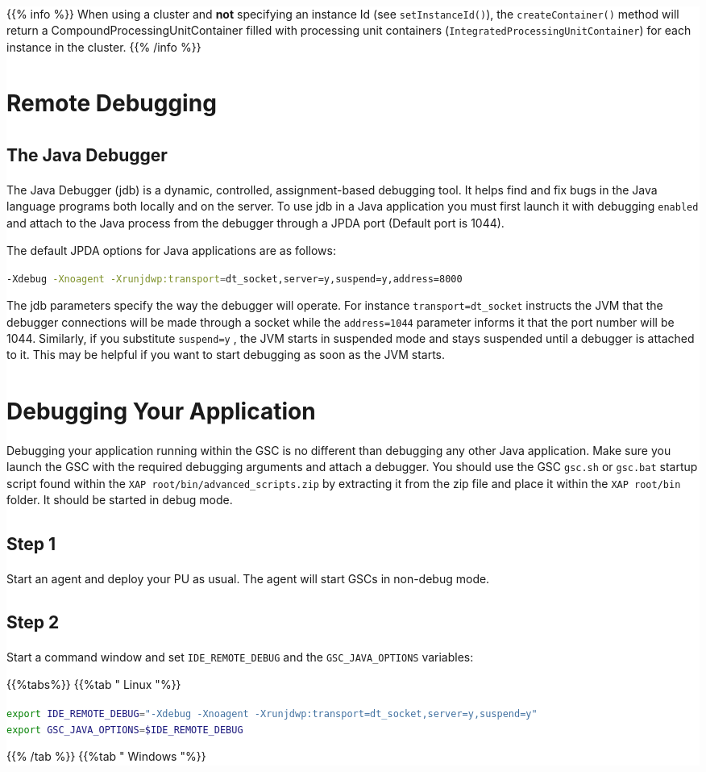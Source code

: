 {{% info %}}
When using a cluster and **not** specifying an instance Id (see `setInstanceId()`), the `createContainer()` method will return a CompoundProcessingUnitContainer filled with processing unit containers (`IntegratedProcessingUnitContainer`) for each instance in the cluster.
{{% /info %}}

# Remote Debugging

## The Java Debugger

The Java Debugger (jdb) is a dynamic, controlled, assignment-based debugging tool. It helps find and fix bugs in the Java language programs both locally and on the server. To use jdb in a Java application you must first launch it with debugging `enabled` and attach to the Java process from the debugger through a JPDA port (Default port is 1044).

The default JPDA options for Java applications are as follows:


```bash
-Xdebug -Xnoagent -Xrunjdwp:transport=dt_socket,server=y,suspend=y,address=8000
```

The jdb parameters specify the way the debugger will operate. For instance `transport=dt_socket` instructs the JVM that the debugger connections will be made through a socket while the `address=1044` parameter informs it that the port number will be 1044. Similarly, if you substitute `suspend=y` , the JVM starts in suspended mode and stays suspended until a debugger is attached to it. This may be helpful if you want to start debugging as soon as the JVM starts.

# Debugging Your Application

Debugging your application running within the GSC is no different than debugging any other Java application. Make sure you launch the GSC with the required debugging arguments and attach a debugger. You should use the GSC `gsc.sh` or `gsc.bat` startup script found within the `XAP root/bin/advanced_scripts.zip` by extracting it from the zip file and place it within the `XAP root/bin` folder. It should be started in debug mode.

## Step 1
Start an agent and deploy your PU as usual. The agent will start GSCs in non-debug mode.

## Step 2

Start a command window and set `IDE_REMOTE_DEBUG` and the `GSC_JAVA_OPTIONS` variables:

{{%tabs%}}
{{%tab "  Linux "%}}


```bash
export IDE_REMOTE_DEBUG="-Xdebug -Xnoagent -Xrunjdwp:transport=dt_socket,server=y,suspend=y"
export GSC_JAVA_OPTIONS=$IDE_REMOTE_DEBUG
```

{{% /tab %}}
{{%tab "  Windows "%}}
